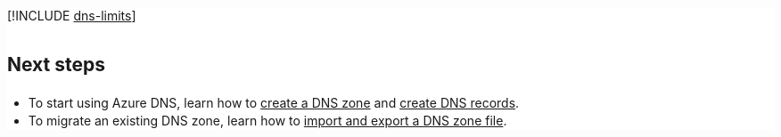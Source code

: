 [!INCLUDE [dns-limits](../../includes/dns-limits-public-zones.md)]

## Next steps

* To start using Azure DNS, learn how to [create a DNS zone](./dns-getstarted-portal.md) and [create DNS records](./dns-getstarted-portal.md).
* To migrate an existing DNS zone, learn how to [import and export a DNS zone file](dns-import-export.md).
